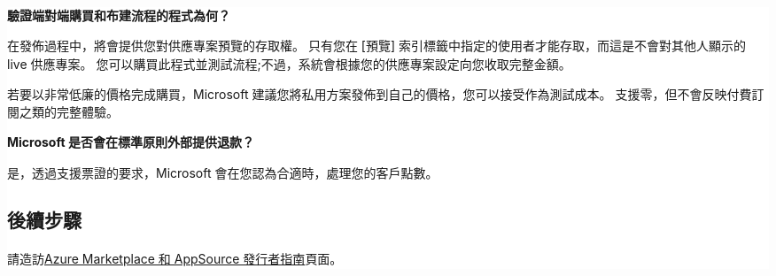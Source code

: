 **驗證端對端購買和布建流程的程式為何？**

在發佈過程中，將會提供您對供應專案預覽的存取權。 只有您在 [預覽] 索引標籤中指定的使用者才能存取，而這是不會對其他人顯示的 live 供應專案。 您可以購買此程式並測試流程;不過，系統會根據您的供應專案設定向您收取完整金額。

若要以非常低廉的價格完成購買，Microsoft 建議您將私用方案發佈到自己的價格，您可以接受作為測試成本。 支援零，但不會反映付費訂閱之類的完整體驗。

**Microsoft 是否會在標準原則外部提供退款？**

是，透過支援票證的要求，Microsoft 會在您認為合適時，處理您的客戶點數。

## <a name="next-steps"></a>後續步驟

請造訪[Azure Marketplace 和 AppSource 發行者指南](/azure/marketplace/marketplace-publishers-guide)頁面。


[Azure 入口網站]: https://portal.azure.com
